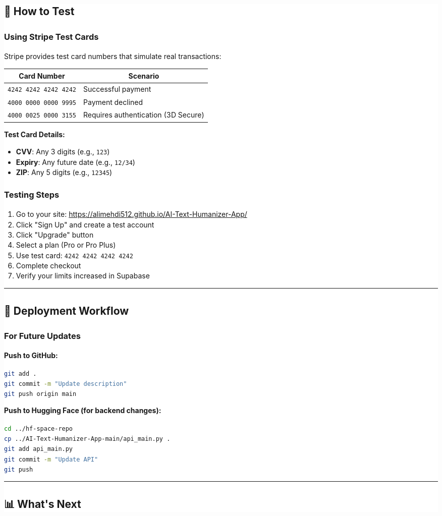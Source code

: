 
## 📱 How to Test

### Using Stripe Test Cards
Stripe provides test card numbers that simulate real transactions:

| Card Number | Scenario |
|-------------|----------|
| `4242 4242 4242 4242` | Successful payment |
| `4000 0000 0000 9995` | Payment declined |
| `4000 0025 0000 3155` | Requires authentication (3D Secure) |

**Test Card Details:**
- **CVV**: Any 3 digits (e.g., `123`)
- **Expiry**: Any future date (e.g., `12/34`)
- **ZIP**: Any 5 digits (e.g., `12345`)

### Testing Steps
1. Go to your site: https://alimehdi512.github.io/AI-Text-Humanizer-App/
2. Click "Sign Up" and create a test account
3. Click "Upgrade" button
4. Select a plan (Pro or Pro Plus)
5. Use test card: `4242 4242 4242 4242`
6. Complete checkout
7. Verify your limits increased in Supabase

---

## 🔄 Deployment Workflow

### For Future Updates

**Push to GitHub:**
```bash
git add .
git commit -m "Update description"
git push origin main
```

**Push to Hugging Face (for backend changes):**
```bash
cd ../hf-space-repo
cp ../AI-Text-Humanizer-App-main/api_main.py .
git add api_main.py
git commit -m "Update API"
git push
```

---

## 📊 What's Next
